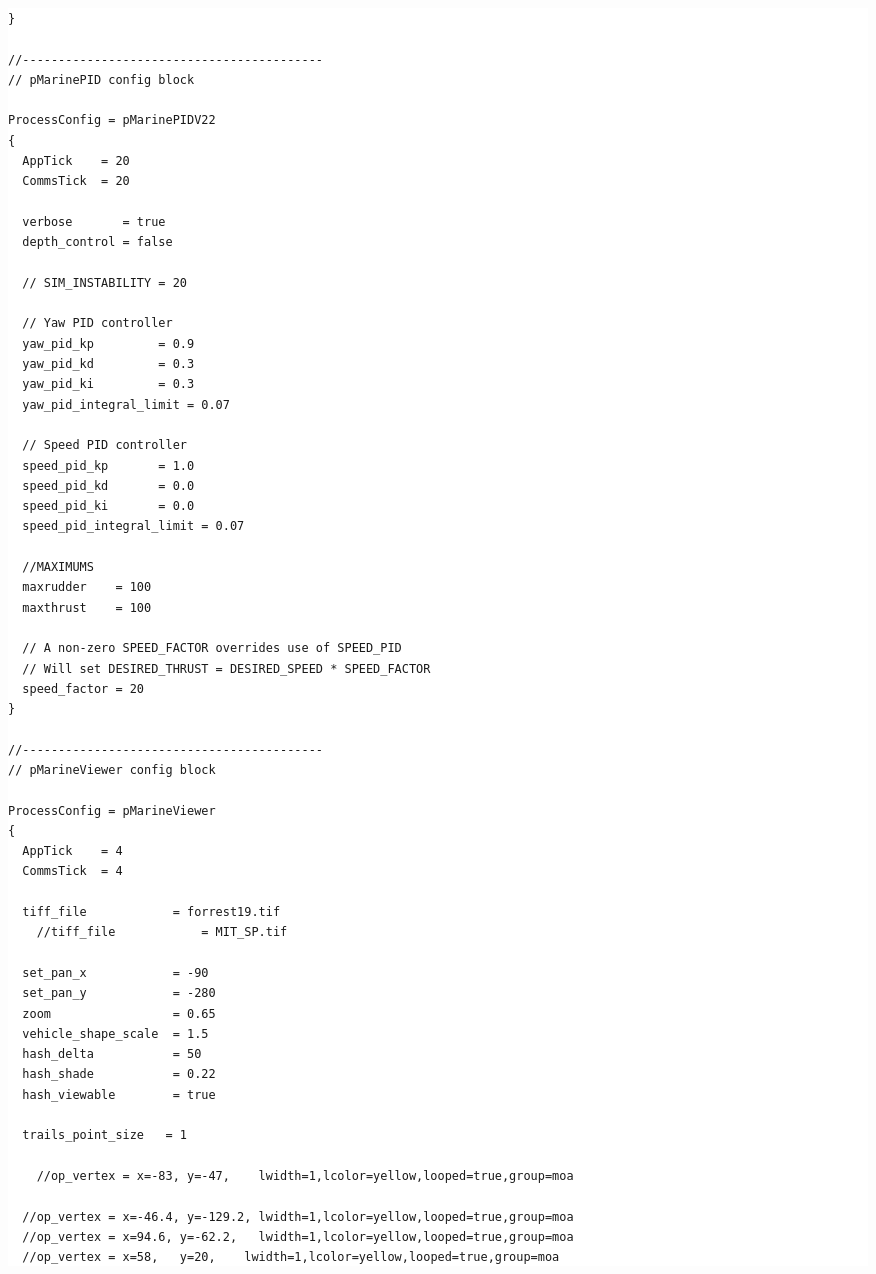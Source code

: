 ```
}

//------------------------------------------
// pMarinePID config block

ProcessConfig = pMarinePIDV22
{
  AppTick    = 20
  CommsTick  = 20

  verbose       = true
  depth_control = false

  // SIM_INSTABILITY = 20

  // Yaw PID controller
  yaw_pid_kp		 = 0.9
  yaw_pid_kd		 = 0.3
  yaw_pid_ki		 = 0.3
  yaw_pid_integral_limit = 0.07

  // Speed PID controller
  speed_pid_kp		 = 1.0
  speed_pid_kd		 = 0.0
  speed_pid_ki		 = 0.0
  speed_pid_integral_limit = 0.07

  //MAXIMUMS
  maxrudder    = 100
  maxthrust    = 100

  // A non-zero SPEED_FACTOR overrides use of SPEED_PID
  // Will set DESIRED_THRUST = DESIRED_SPEED * SPEED_FACTOR
  speed_factor = 20
}

//------------------------------------------
// pMarineViewer config block

ProcessConfig = pMarineViewer
{
  AppTick    = 4
  CommsTick  = 4

  tiff_file            = forrest19.tif
	//tiff_file            = MIT_SP.tif

  set_pan_x            = -90
  set_pan_y            = -280
  zoom                 = 0.65
  vehicle_shape_scale  = 1.5
  hash_delta           = 50
  hash_shade           = 0.22
  hash_viewable        = true

  trails_point_size   = 1

	//op_vertex = x=-83, y=-47,    lwidth=1,lcolor=yellow,looped=true,group=moa

  //op_vertex = x=-46.4, y=-129.2, lwidth=1,lcolor=yellow,looped=true,group=moa
  //op_vertex = x=94.6, y=-62.2,   lwidth=1,lcolor=yellow,looped=true,group=moa
  //op_vertex = x=58,   y=20,    lwidth=1,lcolor=yellow,looped=true,group=moa

```